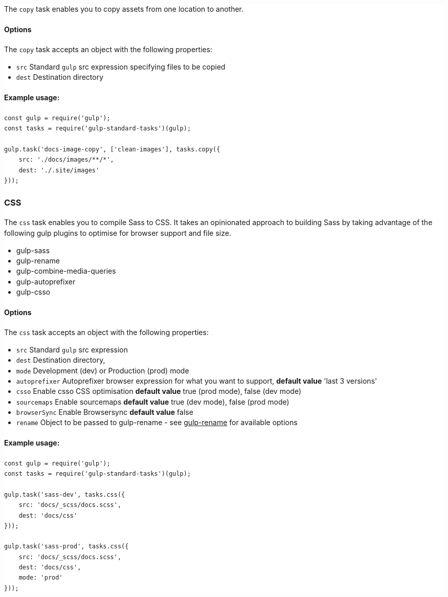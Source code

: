 The `copy` task enables you to copy assets from one location to another.

#### Options

The `copy` task accepts an object with the following properties:

* `src`  Standard `gulp` src expression specifying files to be copied
* `dest` Destination directory

#### Example usage: 

```
const gulp = require('gulp');
const tasks = require('gulp-standard-tasks')(gulp);

gulp.task('docs-image-copy', ['clean-images'], tasks.copy({
	src: './docs/images/**/*',
	dest: './.site/images'
}));

```

### CSS

The `css` task enables you to compile Sass to CSS. It takes an opinionated approach to building Sass by taking advantage of the following gulp plugins to optimise for browser support and file size.

* gulp-sass
* gulp-rename
* gulp-combine-media-queries
* gulp-autoprefixer
* gulp-csso

#### Options

The `css` task accepts an object with the following properties:

* `src`  Standard `gulp` src expression
* `dest` Destination directory,
* `mode` Development (dev) or Production (prod) mode 
* `autoprefixer` Autoprefixer browser expression for what you want to support, **default value** 'last 3 versions'
* `csso` Enable csso CSS optimisation **default value** true (prod mode), false (dev mode)
* `sourcemaps` Enable sourcemaps **default value** true (dev mode), false (prod mode)
* `browserSync` Enable Browsersync **default value** false
* `rename` Object to be passed to gulp-rename - see [gulp-rename](https://www.npmjs.com/package/gulp-rename#usage) for available options 

#### Example usage: 

```
const gulp = require('gulp');
const tasks = require('gulp-standard-tasks')(gulp);

gulp.task('sass-dev', tasks.css({
	src: 'docs/_scss/docs.scss',
	dest: 'docs/css'
}));

gulp.task('sass-prod', tasks.css({
	src: 'docs/_scss/docs.scss',
	dest: 'docs/css',
	mode: 'prod'
}));
```
